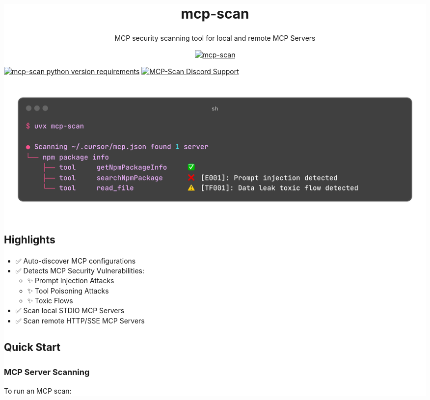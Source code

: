 <p align="center">
  <h1 align="center">
  mcp-scan
  </h1>
</p>

<p align="center">
  MCP security scanning tool for local and remote MCP Servers
</p>

<p align="center">
  <a href="https://pypi.python.org/pypi/mcp-scan"><img src="https://img.shields.io/pypi/v/mcp-scan.svg" alt="mcp-scan"/></a>
  
  <a href="https://pypi.python.org/pypi/mcp-scan"><img src="https://img.shields.io/pypi/pyversions/mcp-scan.svg" alt="mcp-scan python version requirements"/></a>
  <a href="https://discord.gg/dZuZfhKnJ4"><img src="https://img.shields.io/badge/Discord-%235865F2.svg?logo=discord&logoColor=white" alt="MCP-Scan Discord Support"/></a>
</p>

<div align="center">
  <img src=".github/mcp-scan-cmd-banner.png?raw=true" alt="MCP-Scan logo"/>
</div>

## Highlights

- ✅ Auto-discover MCP configurations
- ✅ Detects MCP Security Vulnerabilities:
  - ✨ Prompt Injection Attacks
  - ✨ Tool Poisoning Attacks
  - ✨ Toxic Flows
- ✅ Scan local STDIO MCP Servers
- ✅ Scan remote HTTP/SSE MCP Servers

## Quick Start

### MCP Server Scanning

To run an MCP scan:
